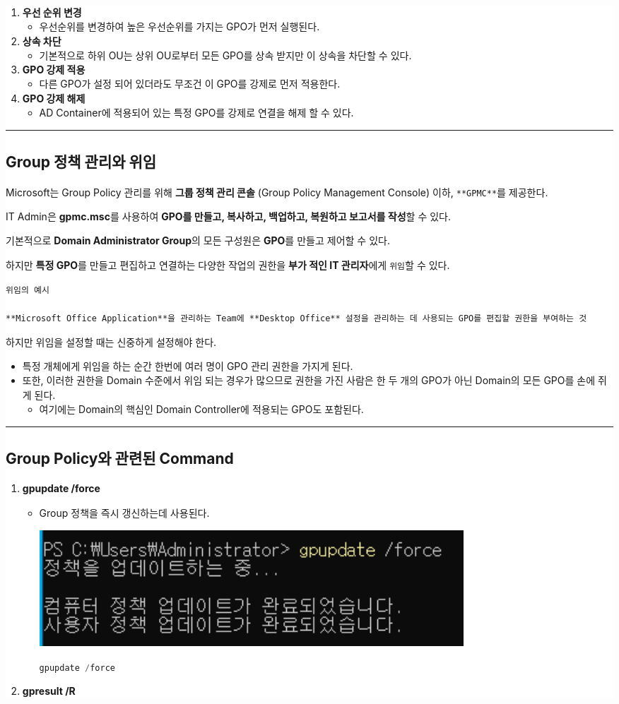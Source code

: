 1. **우선 순위 변경**
    - 우선순위를 변경하여 높은 우선순위를 가지는 GPO가 먼저 실행된다.
2. **상속 차단**
    - 기본적으로 하위 OU는 상위  OU로부터 모든 GPO를 상속 받지만 이 상속을 차단할 수 있다.
3. **GPO 강제 적용** 
    - 다른 GPO가 설정 되어 있더라도 무조건 이 GPO를 강제로 먼저 적용한다.
4. **GPO 강제 해제** 
    - AD Container에 적용되어 있는 특정 GPO를 강제로 연결을 해제 할 수 있다.

---

## Group 정책 관리와 위임

Microsoft는 Group Policy 관리를 위해 **그룹 정책 관리 콘솔** (Group Policy Management Console)    이하, `**GPMC**`를 제공한다.  

IT Admin은 **gpmc.msc**를 사용하여 **GPO를 만들고, 복사하고, 백업하고, 복원하고 보고서를 작성**할 수 있다. 

기본적으로 **Domain Administrator Group**의 모든 구성원은 **GPO**를 만들고 제어할 수 있다. 

하지만 **특정 GPO**를 만들고 편집하고 연결하는 다양한 작업의 권한을 **부가 적인 IT 관리자**에게         `위임`할 수 있다.

```markdown
위임의 예시 

**Microsoft Office Application**을 관리하는 Team에 **Desktop Office** 설정을 관리하는 데 사용되는 GPO를 편집할 권한을 부여하는 것
```

하지만 위임을 설정할 때는 신중하게 설정해야 한다.

- 특정 개체에게 위임을 하는 순간 한번에 여러 명이 GPO 관리 권한을 가지게 된다.
- 또한, 이러한 권한을 Domain 수준에서 위임 되는 경우가 많으므로 권한을 가진 사람은 한 두 개의 GPO가 아닌 Domain의 모든 GPO를 손에 쥐게 된다.
    - 여기에는 Domain의 핵심인 Domain Controller에 적용되는 GPO도 포함된다.

---

## Group Policy와 관련된 Command

1. **gpupdate /force**   
    - Group 정책을 즉시 갱신하는데 사용된다.
        
       <img src="./Image/GP3.png" alt="Alt123" width="600">

        ```powershell
        gpupdate /force
        ```
        
2. **gpresult /R**   
    